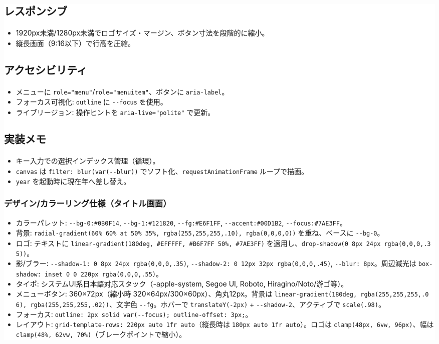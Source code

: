 ## レスポンシブ

- 1920px未満/1280px未満でロゴサイズ・マージン、ボタン寸法を段階的に縮小。
- 縦長画面（9:16以下）で行高を圧縮。

## アクセシビリティ

- メニューに `role="menu"`/`role="menuitem"`、ボタンに `aria-label`。
- フォーカス可視化: `outline` に `--focus` を使用。
- ライブリージョン: 操作ヒントを `aria-live="polite"` で更新。

## 実装メモ

- キー入力での選択インデックス管理（循環）。
- `canvas` は `filter: blur(var(--blur))`
  でソフト化、`requestAnimationFrame` ループで描画。
- `year` を起動時に現在年へ差し替え。

### デザイン/カラーリング仕様（タイトル画面）

- カラーパレット: `--bg-0:#0B0F14`, `--bg-1:#121820`, `--fg:#E6F1FF`, `--accent:#00D1B2`, `--focus:#7AE3FF`。
- 背景: `radial-gradient(60% 60% at 50% 35%, rgba(255,255,255,.10), rgba(0,0,0,0))` を重ね、ベースに `--bg-0`。
- ロゴ: テキストに `linear-gradient(180deg, #EFFFFF, #B6F7FF 50%, #7AE3FF)` を適用し、`drop-shadow(0 8px 24px rgba(0,0,0,.35))`。
- 影/ブラー: `--shadow-1: 0 8px 24px rgba(0,0,0,.35)`, `--shadow-2: 0 12px 32px rgba(0,0,0,.45)`, `--blur: 8px`。周辺減光は `box-shadow: inset 0 0 220px rgba(0,0,0,.55)`。
- タイポ: システムUI系日本語対応スタック（-apple-system, Segoe UI, Roboto, Hiragino/Noto/游ゴ等）。
- メニューボタン: 360×72px（縮小時 320×64px/300×60px）、角丸12px。背景は `linear-gradient(180deg, rgba(255,255,255,.06), rgba(255,255,255,.02))`、文字色 `--fg`。ホバーで `translateY(-2px)` + `--shadow-2`、アクティブで `scale(.98)`。
- フォーカス: `outline: 2px solid var(--focus); outline-offset: 3px;`。
- レイアウト: `grid-template-rows: 220px auto 1fr auto`（縦長時は `180px auto 1fr auto`）。ロゴは `clamp(48px, 6vw, 96px)`、幅は `clamp(48%, 62vw, 70%)`（ブレークポイントで縮小）。
